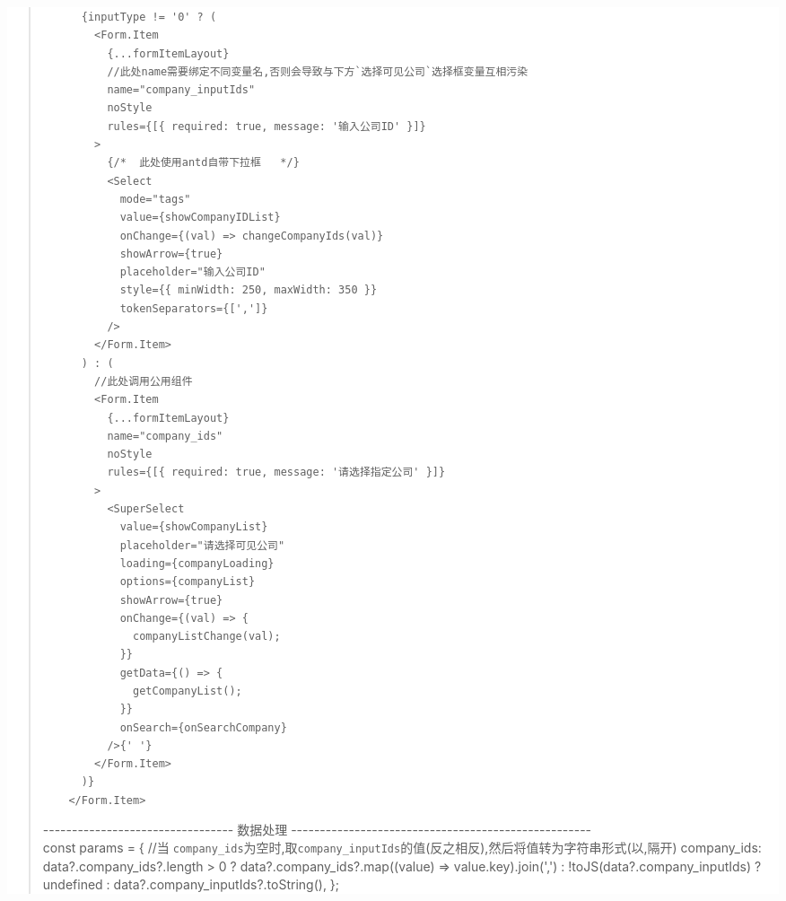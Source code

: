 >           {inputType != '0' ? (
>             <Form.Item
>               {...formItemLayout}
>               //此处name需要绑定不同变量名,否则会导致与下方`选择可见公司`选择框变量互相污染
>               name="company_inputIds"
>               noStyle
>               rules={[{ required: true, message: '输入公司ID' }]}
>             >
>               {/*  此处使用antd自带下拉框   */}
>               <Select
>                 mode="tags"
>                 value={showCompanyIDList}
>                 onChange={(val) => changeCompanyIds(val)}
>                 showArrow={true}
>                 placeholder="输入公司ID"
>                 style={{ minWidth: 250, maxWidth: 350 }}
>                 tokenSeparators={[',']}
>               />
>             </Form.Item>
>           ) : (
>             //此处调用公用组件
>             <Form.Item
>               {...formItemLayout}
>               name="company_ids"
>               noStyle
>               rules={[{ required: true, message: '请选择指定公司' }]}
>             >
>               <SuperSelect
>                 value={showCompanyList}
>                 placeholder="请选择可见公司"
>                 loading={companyLoading}
>                 options={companyList}
>                 showArrow={true}
>                 onChange={(val) => {
>                   companyListChange(val);
>                 }}
>                 getData={() => {
>                   getCompanyList();
>                 }}
>                 onSearch={onSearchCompany}
>               />{' '}
>             </Form.Item>
>           )}
>         </Form.Item>
>    ---------------------------------  数据处理 ----------------------------------------------------  
>      const params = {
>         //当 `company_ids`为空时,取`company_inputIds`的值(反之相反),然后将值转为字符串形式(以,隔开)
>         company_ids:
>           data?.company_ids?.length > 0
>             ? data?.company_ids?.map((value) => value.key).join(',')
>             : !toJS(data?.company_inputIds)
>               ? undefined
>               : data?.company_inputIds?.toString(),
>       };
>   ```
